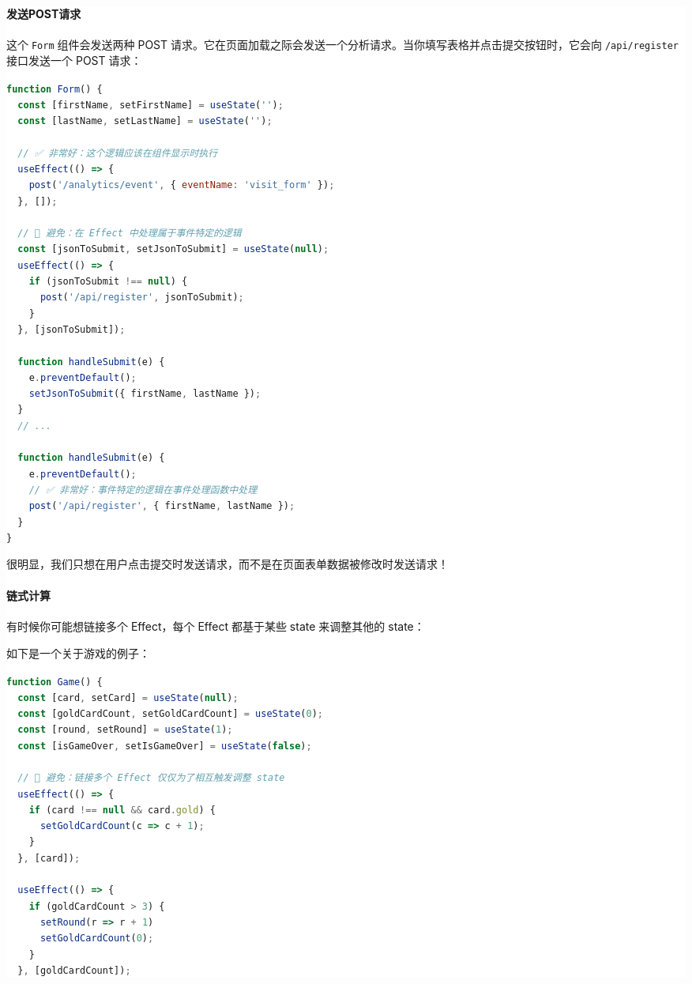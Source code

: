 
#### 发送POST请求

这个 `Form` 组件会发送两种 POST 请求。它在页面加载之际会发送一个分析请求。当你填写表格并点击提交按钮时，它会向 `/api/register` 接口发送一个 POST 请求：

```jsx
function Form() {
  const [firstName, setFirstName] = useState('');
  const [lastName, setLastName] = useState('');

  // ✅ 非常好：这个逻辑应该在组件显示时执行
  useEffect(() => {
    post('/analytics/event', { eventName: 'visit_form' });
  }, []);

  // 🔴 避免：在 Effect 中处理属于事件特定的逻辑
  const [jsonToSubmit, setJsonToSubmit] = useState(null);
  useEffect(() => {
    if (jsonToSubmit !== null) {
      post('/api/register', jsonToSubmit);
    }
  }, [jsonToSubmit]);

  function handleSubmit(e) {
    e.preventDefault();
    setJsonToSubmit({ firstName, lastName });
  }
  // ...
    
  function handleSubmit(e) {
    e.preventDefault();
    // ✅ 非常好：事件特定的逻辑在事件处理函数中处理
    post('/api/register', { firstName, lastName });
  }
}
```

很明显，我们只想在用户点击提交时发送请求，而不是在页面表单数据被修改时发送请求！



#### 链式计算

有时候你可能想链接多个 Effect，每个 Effect 都基于某些 state 来调整其他的 state：

如下是一个关于游戏的例子：

```jsx
function Game() {
  const [card, setCard] = useState(null);
  const [goldCardCount, setGoldCardCount] = useState(0);
  const [round, setRound] = useState(1);
  const [isGameOver, setIsGameOver] = useState(false);

  // 🔴 避免：链接多个 Effect 仅仅为了相互触发调整 state
  useEffect(() => {
    if (card !== null && card.gold) {
      setGoldCardCount(c => c + 1);
    }
  }, [card]);

  useEffect(() => {
    if (goldCardCount > 3) {
      setRound(r => r + 1)
      setGoldCardCount(0);
    }
  }, [goldCardCount]);

```